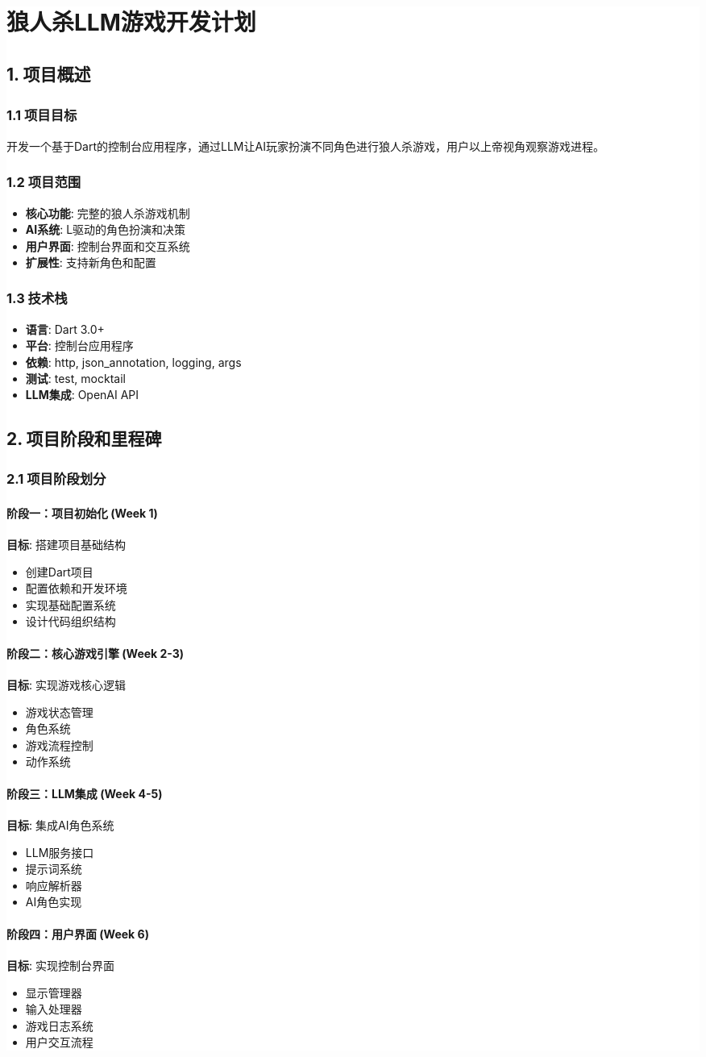 # 狼人杀LLM游戏开发计划

## 1. 项目概述

### 1.1 项目目标
开发一个基于Dart的控制台应用程序，通过LLM让AI玩家扮演不同角色进行狼人杀游戏，用户以上帝视角观察游戏进程。

### 1.2 项目范围
- **核心功能**: 完整的狼人杀游戏机制
- **AI系统**: L驱动的角色扮演和决策
- **用户界面**: 控制台界面和交互系统
- **扩展性**: 支持新角色和配置

### 1.3 技术栈
- **语言**: Dart 3.0+
- **平台**: 控制台应用程序
- **依赖**: http, json_annotation, logging, args
- **测试**: test, mocktail
- **LLM集成**: OpenAI API

## 2. 项目阶段和里程碑

### 2.1 项目阶段划分

#### 阶段一：项目初始化 (Week 1)
**目标**: 搭建项目基础结构
- 创建Dart项目
- 配置依赖和开发环境
- 实现基础配置系统
- 设计代码组织结构

#### 阶段二：核心游戏引擎 (Week 2-3)
**目标**: 实现游戏核心逻辑
- 游戏状态管理
- 角色系统
- 游戏流程控制
- 动作系统

#### 阶段三：LLM集成 (Week 4-5)
**目标**: 集成AI角色系统
- LLM服务接口
- 提示词系统
- 响应解析器
- AI角色实现

#### 阶段四：用户界面 (Week 6)
**目标**: 实现控制台界面
- 显示管理器
- 输入处理器
- 游戏日志系统
- 用户交互流程
